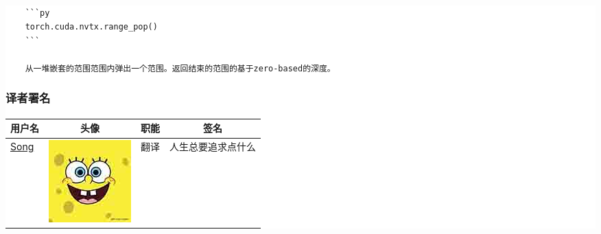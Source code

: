         ```py
        torch.cuda.nvtx.range_pop()
        ```

        从一堆嵌套的范围范围内弹出一个范围。返回结束的范围的基于zero-based的深度。

### 译者署名

| 用户名 | 头像 | 职能 | 签名 |
| --- | --- | --- | --- |
| [Song](https://ptorch.com) | ![](img/2018033000352689884.jpeg) | 翻译 | 人生总要追求点什么 |

